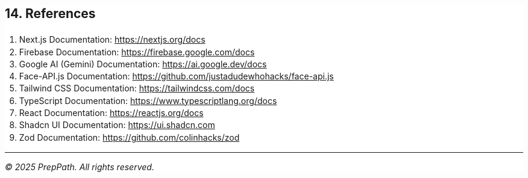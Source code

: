## 14. References

1. Next.js Documentation: https://nextjs.org/docs
2. Firebase Documentation: https://firebase.google.com/docs
3. Google AI (Gemini) Documentation: https://ai.google.dev/docs
4. Face-API.js Documentation: https://github.com/justadudewhohacks/face-api.js
5. Tailwind CSS Documentation: https://tailwindcss.com/docs
6. TypeScript Documentation: https://www.typescriptlang.org/docs
7. React Documentation: https://reactjs.org/docs
8. Shadcn UI Documentation: https://ui.shadcn.com
9. Zod Documentation: https://github.com/colinhacks/zod

---

*© 2025 PrepPath. All rights reserved.*
